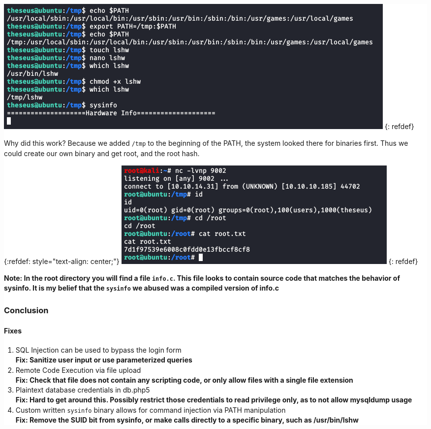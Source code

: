 ![Sysinfo Priviledge escalation](../../assets/img/writeups/htb/magic/priv_esc.png)
{: refdef}

Why did this work? Because we added `/tmp` to the beginning of the PATH, the system looked there for binaries first. Thus we could create our own binary and get root, and the root hash.

{:refdef: style="text-align: center;"}
![Root user](../../assets/img/writeups/htb/magic/root_user.png)
{: refdef}

**Note: In the root directory you will find a file `info.c`. This file looks to contain source code that matches the behavior of sysinfo. It is my belief that the `sysinfo` we abused was a compiled version of info.c**

### Conclusion

#### Fixes

1. SQL Injection can be used to bypass the login form  
   **Fix: Sanitize user input or use parameterized queries**
2. Remote Code Execution via file upload  
    **Fix: Check that file does not contain any scripting code, or only allow files with a single file extension**
3. Plaintext database credentials in db.php5    
   **Fix: Hard to get around this. Possibly restrict those credentials to read privilege only, as to not allow mysqldump usage**
4. Custom written `sysinfo` binary allows for command injection via PATH manipulation   
   **Fix: Remove the SUID bit from sysinfo, or make calls directly to a specific binary, such as /usr/bin/lshw**
